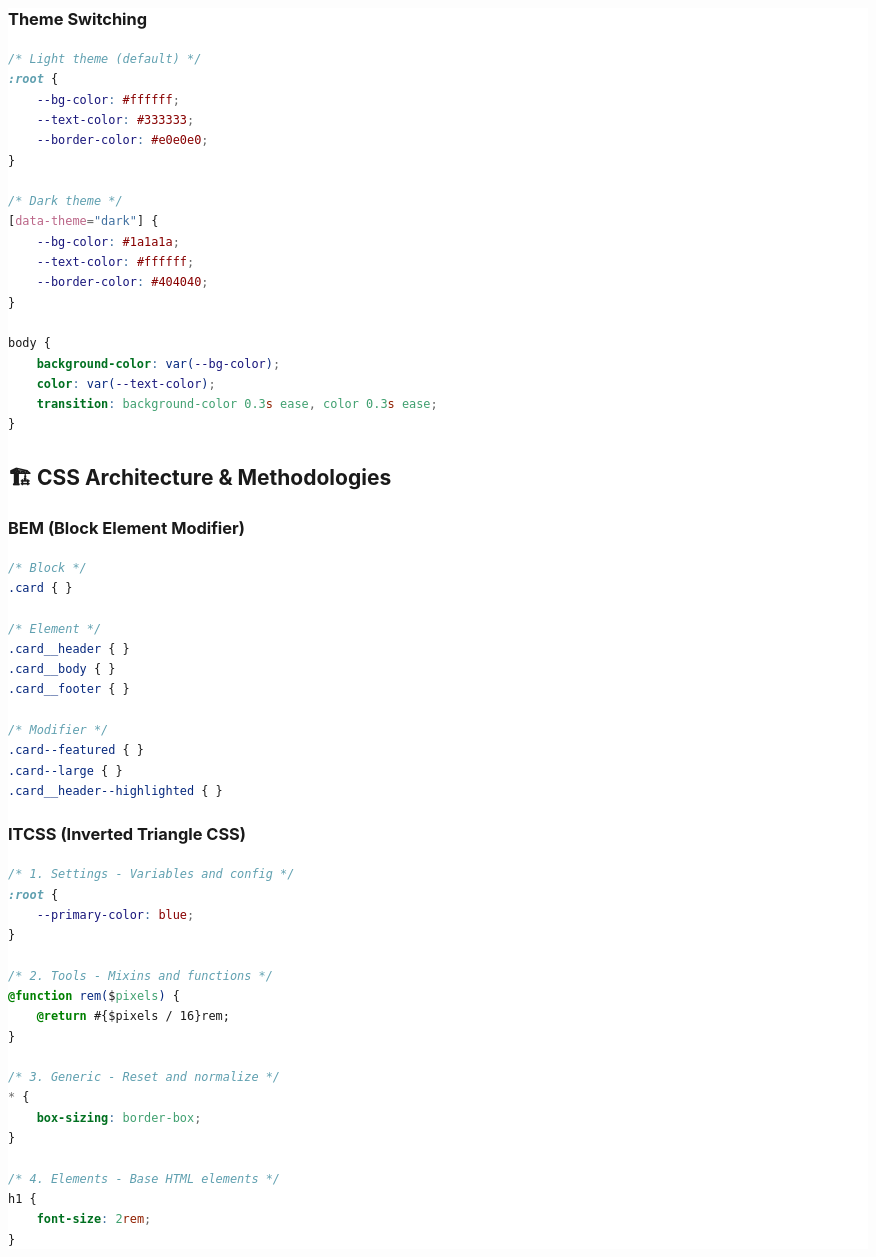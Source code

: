 ### Theme Switching
```css
/* Light theme (default) */
:root {
    --bg-color: #ffffff;
    --text-color: #333333;
    --border-color: #e0e0e0;
}

/* Dark theme */
[data-theme="dark"] {
    --bg-color: #1a1a1a;
    --text-color: #ffffff;
    --border-color: #404040;
}

body {
    background-color: var(--bg-color);
    color: var(--text-color);
    transition: background-color 0.3s ease, color 0.3s ease;
}
```

## 🏗️ CSS Architecture & Methodologies

### BEM (Block Element Modifier)
```css
/* Block */
.card { }

/* Element */
.card__header { }
.card__body { }
.card__footer { }

/* Modifier */
.card--featured { }
.card--large { }
.card__header--highlighted { }
```

### ITCSS (Inverted Triangle CSS)
```css
/* 1. Settings - Variables and config */
:root {
    --primary-color: blue;
}

/* 2. Tools - Mixins and functions */
@function rem($pixels) {
    @return #{$pixels / 16}rem;
}

/* 3. Generic - Reset and normalize */
* {
    box-sizing: border-box;
}

/* 4. Elements - Base HTML elements */
h1 {
    font-size: 2rem;
}

```